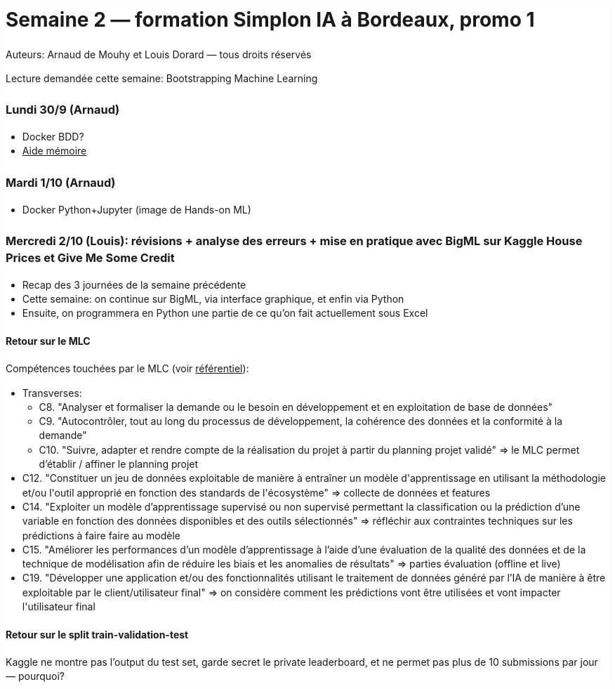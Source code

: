 # Semaine 2 — formation Simplon IA à Bordeaux, promo 1

Auteurs: Arnaud de Mouhy et Louis Dorard — tous droits réservés

Lecture demandée cette semaine: Bootstrapping Machine Learning

### Lundi 30/9 (Arnaud)

* Docker BDD?
* [Aide mémoire](https://sql.sh/ressources/document/mysql-aide-memoire-sql.pdf)

### Mardi 1/10 (Arnaud)

* Docker Python+Jupyter (image de Hands-on ML)

### Mercredi 2/10 (Louis): révisions + analyse des erreurs + mise en pratique avec BigML sur Kaggle House Prices et Give Me Some Credit

* Recap des 3 journées de la semaine précédente
* Cette semaine: on continue sur BigML, via interface graphique, et enfin via Python
* Ensuite, on programmera en Python une partie de ce qu’on fait actuellement sous Excel

#### Retour sur le MLC

Compétences touchées par le MLC (voir [référentiel](https://docs.google.com/document/d/1BjNwGGX6ZaIWrwEf4Bn72tW0CbJiqqWp_XSUL_SypTQ/edit)):

* Transverses:
  * C8. "Analyser et formaliser la demande ou le besoin en développement et en exploitation de base de données"
  * C9. "Autocontrôler, tout au long du processus de développement, la cohérence des données et la conformité à la demande"
  * C10. "Suivre, adapter et rendre compte de la réalisation du projet à partir du planning projet validé" => le MLC permet d’établir / affiner le planning projet
* C12. "Constituer un jeu de données exploitable de manière à entraîner un modèle d'apprentissage en utilisant la méthodologie et/ou l'outil approprié en fonction des standards de l'écosystème" => collecte de données et features
* C14. "Exploiter un modèle d’apprentissage supervisé ou non supervisé permettant la classification ou la prédiction d’une variable en fonction des données disponibles et des outils sélectionnés" => réfléchir aux contraintes techniques sur les prédictions à faire faire au modèle
* C15. "Améliorer les performances d’un modèle d’apprentissage à l’aide d’une évaluation de la qualité des données et de la technique de modélisation afin de réduire les biais et les anomalies de résultats" => parties évaluation (offline et live)
* C19. "Développer une application et/ou des fonctionnalités utilisant le traitement de données généré par l’IA de manière à être exploitable par le client/utilisateur final" => on considère comment les prédictions vont être utilisées et vont impacter l'utilisateur final

#### Retour sur le split train-validation-test

Kaggle ne montre pas l’output du test set, garde secret le private leaderboard, et ne permet pas plus de 10 submissions par jour — pourquoi?
